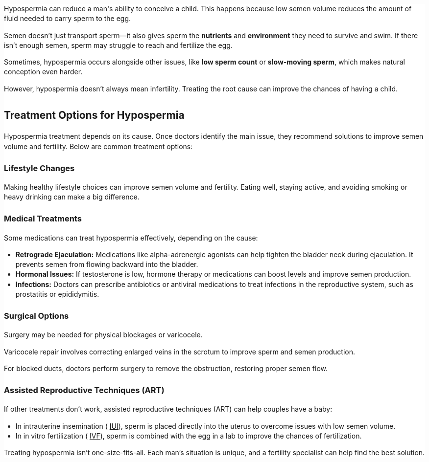 Hypospermia can reduce a man's ability to conceive a child. This happens because low semen volume reduces the amount of fluid needed to carry sperm to the egg.

Semen doesn’t just transport sperm—it also gives sperm the **nutrients** and **environment** they need to survive and swim. If there isn’t enough semen, sperm may struggle to reach and fertilize the egg.

Sometimes, hypospermia occurs alongside other issues, like **low sperm count** or **slow-moving sperm**, which makes natural conception even harder.

However, hypospermia doesn’t always mean infertility. Treating the root cause can improve the chances of having a child.

## Treatment Options for Hypospermia

Hypospermia treatment depends on its cause. Once doctors identify the main issue, they recommend solutions to improve semen volume and fertility. Below are common treatment options:

### Lifestyle Changes

Making healthy lifestyle choices can improve semen volume and fertility. Eating well, staying active, and avoiding smoking or heavy drinking can make a big difference.

### Medical Treatments

Some medications can treat hypospermia effectively, depending on the cause:

- **Retrograde Ejaculation:** Medications like alpha-adrenergic agonists can help tighten the bladder neck during ejaculation. It prevents semen from flowing backward into the bladder.
- **Hormonal Issues:** If testosterone is low, hormone therapy or medications can boost levels and improve semen production.
- **Infections:** Doctors can prescribe antibiotics or antiviral medications to treat infections in the reproductive system, such as prostatitis or epididymitis.

### Surgical Options

Surgery may be needed for physical blockages or varicocele.

Varicocele repair involves correcting enlarged veins in the scrotum to improve sperm and semen production.

For blocked ducts, doctors perform surgery to remove the obstruction, restoring proper semen flow.

### Assisted Reproductive Techniques (ART)

If other treatments don’t work, assisted reproductive techniques (ART) can help couples have a baby:

- In intrauterine insemination ( [IUI](https://www.nhs.uk/conditions/intrauterine-insemination-iui/)), sperm is placed directly into the uterus to overcome issues with low semen volume.
- In in vitro fertilization ( [IVF](https://www.nhs.uk/conditions/ivf/)), sperm is combined with the egg in a lab to improve the chances of fertilization.

Treating hypospermia isn’t one-size-fits-all. Each man’s situation is unique, and a fertility specialist can help find the best solution.
